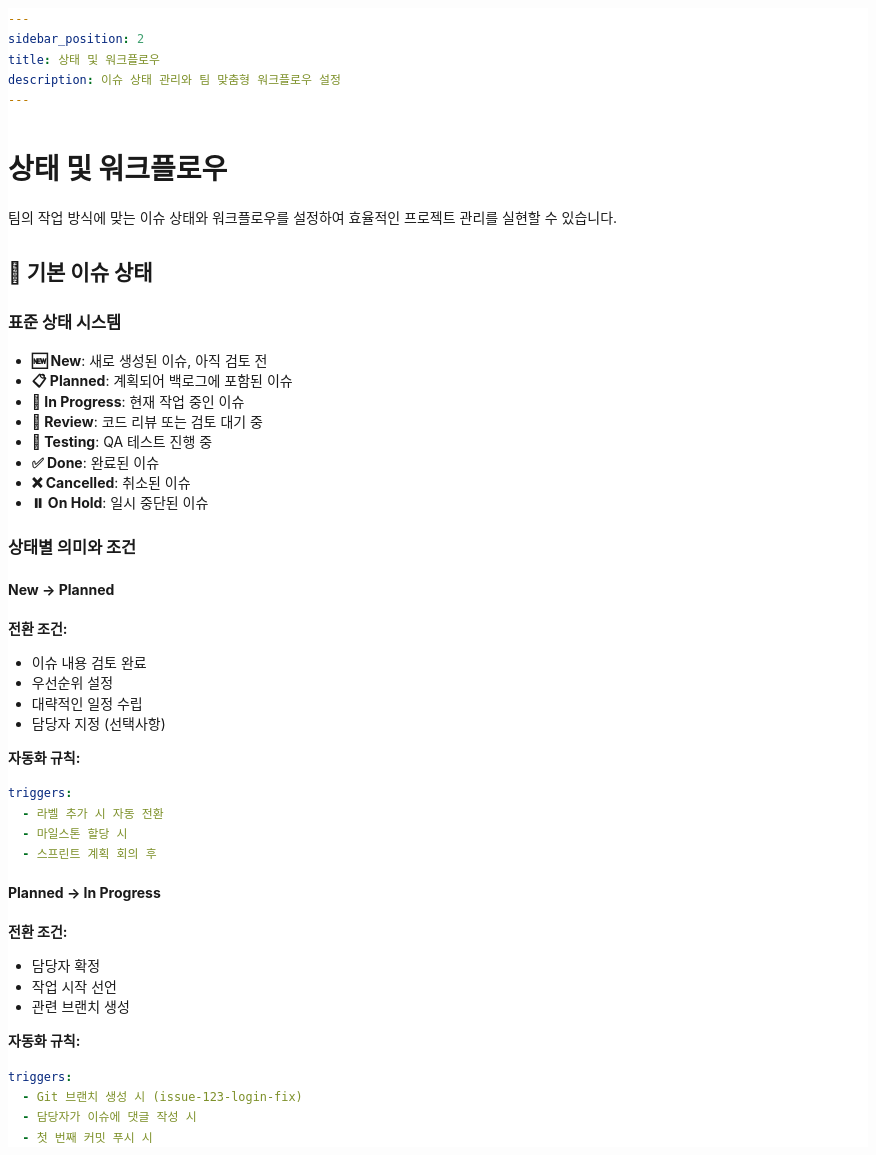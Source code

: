 ```yaml
---
sidebar_position: 2
title: 상태 및 워크플로우
description: 이슈 상태 관리와 팀 맞춤형 워크플로우 설정
---
```


# 상태 및 워크플로우

팀의 작업 방식에 맞는 이슈 상태와 워크플로우를 설정하여 효율적인 프로젝트 관리를 실현할 수 있습니다.

## 🔄 기본 이슈 상태

### 표준 상태 시스템
- **🆕 New**: 새로 생성된 이슈, 아직 검토 전
- **📋 Planned**: 계획되어 백로그에 포함된 이슈
- **🔧 In Progress**: 현재 작업 중인 이슈
- **👀 Review**: 코드 리뷰 또는 검토 대기 중
- **🧪 Testing**: QA 테스트 진행 중
- **✅ Done**: 완료된 이슈
- **❌ Cancelled**: 취소된 이슈
- **⏸️ On Hold**: 일시 중단된 이슈

### 상태별 의미와 조건

#### New → Planned
**전환 조건:**
- 이슈 내용 검토 완료
- 우선순위 설정
- 대략적인 일정 수립
- 담당자 지정 (선택사항)

**자동화 규칙:**
```yaml
triggers:
  - 라벨 추가 시 자동 전환
  - 마일스톤 할당 시
  - 스프린트 계획 회의 후
```

#### Planned → In Progress
**전환 조건:**
- 담당자 확정
- 작업 시작 선언
- 관련 브랜치 생성

**자동화 규칙:**
```yaml
triggers:
  - Git 브랜치 생성 시 (issue-123-login-fix)
  - 담당자가 이슈에 댓글 작성 시
  - 첫 번째 커밋 푸시 시
```
